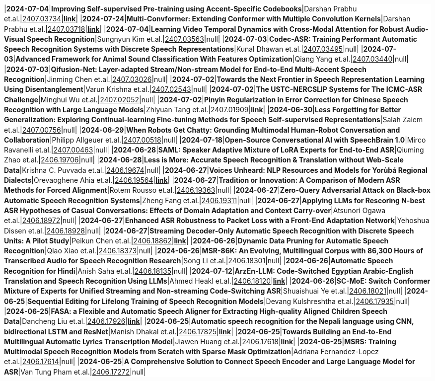 |**2024-07-04**|**Improving Self-supervised Pre-training using Accent-Specific Codebooks**|Darshan Prabhu et.al.|[2407.03734](http://arxiv.org/abs/2407.03734)|**[link](https://github.com/csalt-research/accented-codebooks-asr)**|
|**2024-07-24**|**Multi-Convformer: Extending Conformer with Multiple Convolution Kernels**|Darshan Prabhu et.al.|[2407.03718](http://arxiv.org/abs/2407.03718)|**[link](https://github.com/espnet/espnet)**|
|**2024-07-04**|**Learning Video Temporal Dynamics with Cross-Modal Attention for Robust Audio-Visual Speech Recognition**|Sungnyun Kim et.al.|[2407.03563](http://arxiv.org/abs/2407.03563)|null|
|**2024-07-03**|**Codec-ASR: Training Performant Automatic Speech Recognition Systems with Discrete Speech Representations**|Kunal Dhawan et.al.|[2407.03495](http://arxiv.org/abs/2407.03495)|null|
|**2024-07-03**|**Advanced Framework for Animal Sound Classification With Features Optimization**|Qiang Yang et.al.|[2407.03440](http://arxiv.org/abs/2407.03440)|null|
|**2024-07-03**|**Qifusion-Net: Layer-adapted Stream/Non-stream Model for End-to-End Multi-Accent Speech Recognition**|Jinming Chen et.al.|[2407.03026](http://arxiv.org/abs/2407.03026)|null|
|**2024-07-02**|**Towards the Next Frontier in Speech Representation Learning Using Disentanglement**|Varun Krishna et.al.|[2407.02543](http://arxiv.org/abs/2407.02543)|null|
|**2024-07-02**|**The USTC-NERCSLIP Systems for The ICMC-ASR Challenge**|Minghui Wu et.al.|[2407.02052](http://arxiv.org/abs/2407.02052)|null|
|**2024-07-02**|**Pinyin Regularization in Error Correction for Chinese Speech Recognition with Large Language Models**|Zhiyuan Tang et.al.|[2407.01909](http://arxiv.org/abs/2407.01909)|**[link](https://github.com/tzyll/ChineseHP)**|
|**2024-06-30**|**Less Forgetting for Better Generalization: Exploring Continual-learning Fine-tuning Methods for Speech Self-supervised Representations**|Salah Zaiem et.al.|[2407.00756](http://arxiv.org/abs/2407.00756)|null|
|**2024-06-29**|**When Robots Get Chatty: Grounding Multimodal Human-Robot Conversation and Collaboration**|Philipp Allgeuer et.al.|[2407.00518](http://arxiv.org/abs/2407.00518)|null|
|**2024-07-18**|**Open-Source Conversational AI with SpeechBrain 1.0**|Mirco Ravanelli et.al.|[2407.00463](http://arxiv.org/abs/2407.00463)|null|
|**2024-06-28**|**SAML: Speaker Adaptive Mixture of LoRA Experts for End-to-End ASR**|Qiuming Zhao et.al.|[2406.19706](http://arxiv.org/abs/2406.19706)|null|
|**2024-06-28**|**Less is More: Accurate Speech Recognition & Translation without Web-Scale Data**|Krishna C. Puvvada et.al.|[2406.19674](http://arxiv.org/abs/2406.19674)|null|
|**2024-06-27**|**Voices Unheard: NLP Resources and Models for Yorùbá Regional Dialects**|Orevaoghene Ahia et.al.|[2406.19564](http://arxiv.org/abs/2406.19564)|**[link](https://github.com/orevaahia/yorulect)**|
|**2024-06-27**|**Tradition or Innovation: A Comparison of Modern ASR Methods for Forced Alignment**|Rotem Rousso et.al.|[2406.19363](http://arxiv.org/abs/2406.19363)|null|
|**2024-06-27**|**Zero-Query Adversarial Attack on Black-box Automatic Speech Recognition Systems**|Zheng Fang et.al.|[2406.19311](http://arxiv.org/abs/2406.19311)|null|
|**2024-06-27**|**Applying LLMs for Rescoring N-best ASR Hypotheses of Casual Conversations: Effects of Domain Adaptation and Context Carry-over**|Atsunori Ogawa et.al.|[2406.18972](http://arxiv.org/abs/2406.18972)|null|
|**2024-06-27**|**Enhanced ASR Robustness to Packet Loss with a Front-End Adaptation Network**|Yehoshua Dissen et.al.|[2406.18928](http://arxiv.org/abs/2406.18928)|null|
|**2024-06-27**|**Streaming Decoder-Only Automatic Speech Recognition with Discrete Speech Units: A Pilot Study**|Peikun Chen et.al.|[2406.18862](http://arxiv.org/abs/2406.18862)|**[link](https://github.com/chenpk00/IS2024_stream_decoder_only_asr)**|
|**2024-06-26**|**Dynamic Data Pruning for Automatic Speech Recognition**|Qiao Xiao et.al.|[2406.18373](http://arxiv.org/abs/2406.18373)|null|
|**2024-06-26**|**MSR-86K: An Evolving, Multilingual Corpus with 86,300 Hours of Transcribed Audio for Speech Recognition Research**|Song Li et.al.|[2406.18301](http://arxiv.org/abs/2406.18301)|null|
|**2024-06-26**|**Automatic Speech Recognition for Hindi**|Anish Saha et.al.|[2406.18135](http://arxiv.org/abs/2406.18135)|null|
|**2024-07-12**|**ArzEn-LLM: Code-Switched Egyptian Arabic-English Translation and Speech Recognition Using LLMs**|Ahmed Heakl et.al.|[2406.18120](http://arxiv.org/abs/2406.18120)|**[link](https://github.com/ahmedheakl/arazn-llm)**|
|**2024-06-26**|**SC-MoE: Switch Conformer Mixture of Experts for Unified Streaming and Non-streaming Code-Switching ASR**|Shuaishuai Ye et.al.|[2406.18021](http://arxiv.org/abs/2406.18021)|null|
|**2024-06-25**|**Sequential Editing for Lifelong Training of Speech Recognition Models**|Devang Kulshreshtha et.al.|[2406.17935](http://arxiv.org/abs/2406.17935)|null|
|**2024-06-25**|**FASA: a Flexible and Automatic Speech Aligner for Extracting High-quality Aligned Children Speech Data**|Dancheng Liu et.al.|[2406.17926](http://arxiv.org/abs/2406.17926)|**[link](https://github.com/DanchengLiu/FASA)**|
|**2024-06-25**|**Automatic speech recognition for the Nepali language using CNN, bidirectional LSTM and ResNet**|Manish Dhakal et.al.|[2406.17825](http://arxiv.org/abs/2406.17825)|**[link](https://github.com/manishdhakal/asr-nepali-using-cnn-bilstm-resnet)**|
|**2024-06-25**|**Towards Building an End-to-End Multilingual Automatic Lyrics Transcription Model**|Jiawen Huang et.al.|[2406.17618](http://arxiv.org/abs/2406.17618)|**[link](https://github.com/jhuang448/MultilingualALT)**|
|**2024-06-25**|**MSRS: Training Multimodal Speech Recognition Models from Scratch with Sparse Mask Optimization**|Adriana Fernandez-Lopez et.al.|[2406.17614](http://arxiv.org/abs/2406.17614)|null|
|**2024-06-25**|**A Comprehensive Solution to Connect Speech Encoder and Large Language Model for ASR**|Van Tung Pham et.al.|[2406.17272](http://arxiv.org/abs/2406.17272)|null|
